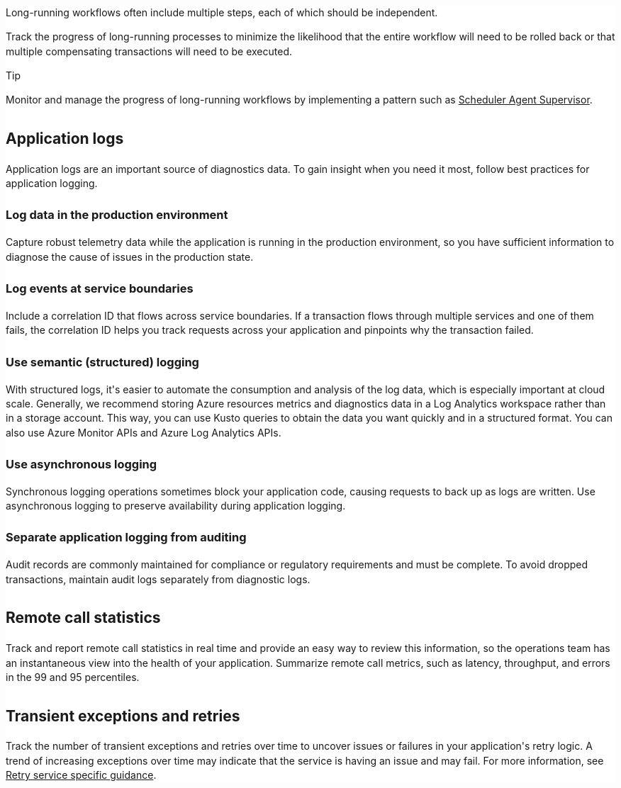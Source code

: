 Long-running workflows often include multiple steps, each of which should be independent.

Track the progress of long-running processes to minimize the likelihood that the entire workflow will need to be rolled back or that multiple compensating transactions will need to be executed.

>[!TIP]
> Monitor and manage the progress of long-running workflows by implementing a pattern such as [Scheduler Agent Supervisor](../patterns/scheduler-agent-supervisor.md).

## Application logs

Application logs are an important source of diagnostics data. To gain insight when you need it most, follow best practices for application logging.

### Log data in the production environment

Capture robust telemetry data while the application is running in the production environment, so you have sufficient information to diagnose the cause of issues in the production state.

### Log events at service boundaries

Include a correlation ID that flows across service boundaries. If a transaction flows through multiple services and one of them fails, the correlation ID helps you track requests across your application and pinpoints why the transaction failed.

### Use semantic (structured) logging

With structured logs, it's easier to automate the consumption and analysis of the log data, which is especially important at cloud scale. Generally, we recommend storing Azure resources metrics and diagnostics data in a Log Analytics workspace rather than in a storage account. This way, you can use Kusto queries to obtain the data you want quickly and in a structured format. You can also use Azure Monitor APIs and Azure Log Analytics APIs.

### Use asynchronous logging

Synchronous logging operations sometimes block your application code, causing requests to back up as logs are written. Use asynchronous logging to preserve availability during application logging.

### Separate application logging from auditing

Audit records are commonly maintained for compliance or regulatory requirements and must be complete. To avoid dropped transactions, maintain audit logs separately from diagnostic logs.

## Remote call statistics

Track and report remote call statistics in real time and provide an easy way to review this information, so the operations team has an instantaneous view into the health of your application. Summarize remote call metrics, such as latency, throughput, and errors in the 99 and 95 percentiles.

## Transient exceptions and retries

Track the number of transient exceptions and retries over time to uncover issues or failures in your application's retry logic. A trend of increasing exceptions over time may indicate that the service is having an issue and may fail. For more information, see [Retry service specific guidance](../best-practices/retry-service-specific.md).
